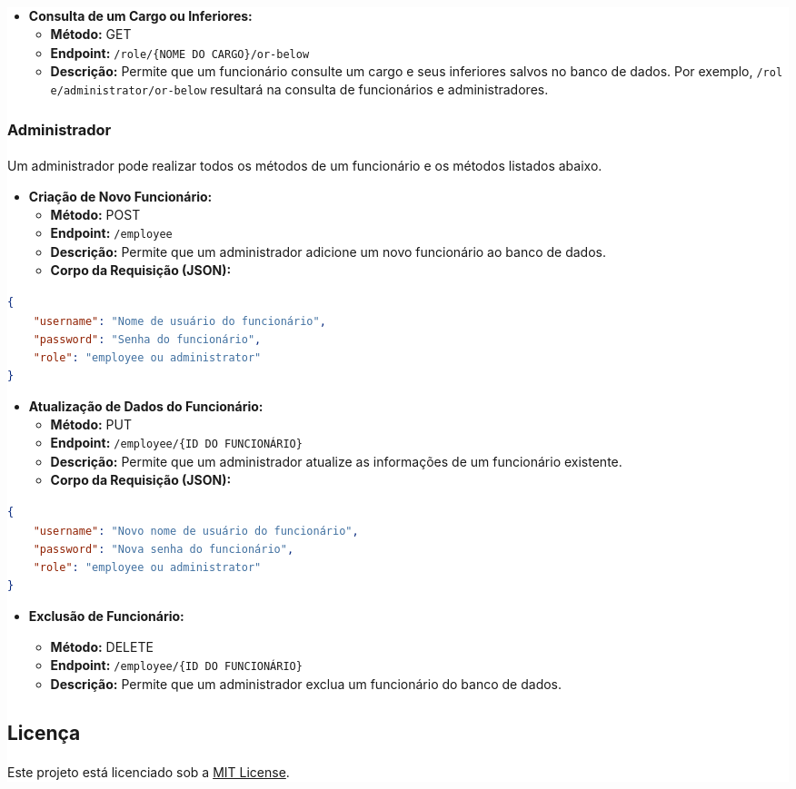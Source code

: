 -   **Consulta de um Cargo ou Inferiores:**
    -   **Método:** GET
    -   **Endpoint:** `/role/{NOME DO CARGO}/or-below`
    -   **Descrição:** Permite que um funcionário consulte um cargo e seus inferiores salvos no banco de dados. Por exemplo, `/role/administrator/or-below` resultará na consulta de funcionários e administradores.

### Administrador
Um administrador pode realizar todos os métodos de um funcionário e os métodos listados abaixo.

-   **Criação de Novo Funcionário:**
    -   **Método:** POST
    -   **Endpoint:** `/employee`
    -   **Descrição:** Permite que um administrador adicione um novo funcionário ao banco de dados.
    -   **Corpo da Requisição (JSON):**
```json
{
	"username": "Nome de usuário do funcionário",
	"password": "Senha do funcionário",
	"role": "employee ou administrator"
}
``` 

-   **Atualização de Dados do Funcionário:**
    -   **Método:** PUT
    -   **Endpoint:** `/employee/{ID DO FUNCIONÁRIO}`
    -   **Descrição:** Permite que um administrador atualize as informações de um funcionário existente.
    -   **Corpo da Requisição (JSON):**
```json
{
	"username": "Novo nome de usuário do funcionário",
	"password": "Nova senha do funcionário",
	"role": "employee ou administrator"
}
```
-   **Exclusão de Funcionário:**
    
    -   **Método:** DELETE
    -   **Endpoint:** `/employee/{ID DO FUNCIONÁRIO}`
    -   **Descrição:** Permite que um administrador exclua um funcionário do banco de dados.

## Licença

Este projeto está licenciado sob a  [MIT License](https://chat.openai.com/LICENSE).